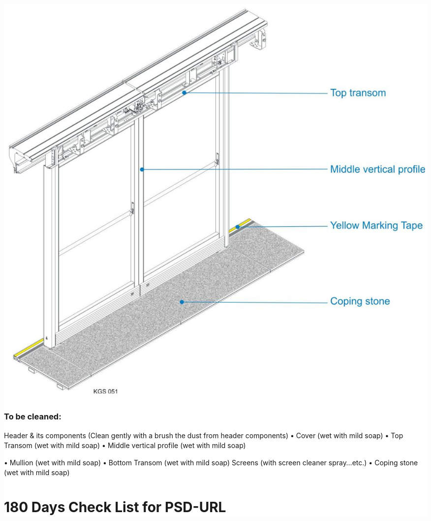 ![](images/d8f44e31f3ccdaf579159a2739baf0d9a6c719d39f94222cd417c5622e62b78a.jpg)

### To be cleaned:

Header & its components (Clean gently with a brush the dust from header components) • Cover (wet with mild soap) • Top Transom (wet with mild soap) • Middle vertical profile (wet with mild soap)

• Mullion (wet with mild soap) • Bottom Transom (wet with mild soap) Screens (with screen cleaner spray…etc.) • Coping stone (wet with mild soap)

# 180 Days Check List for PSD-URL
